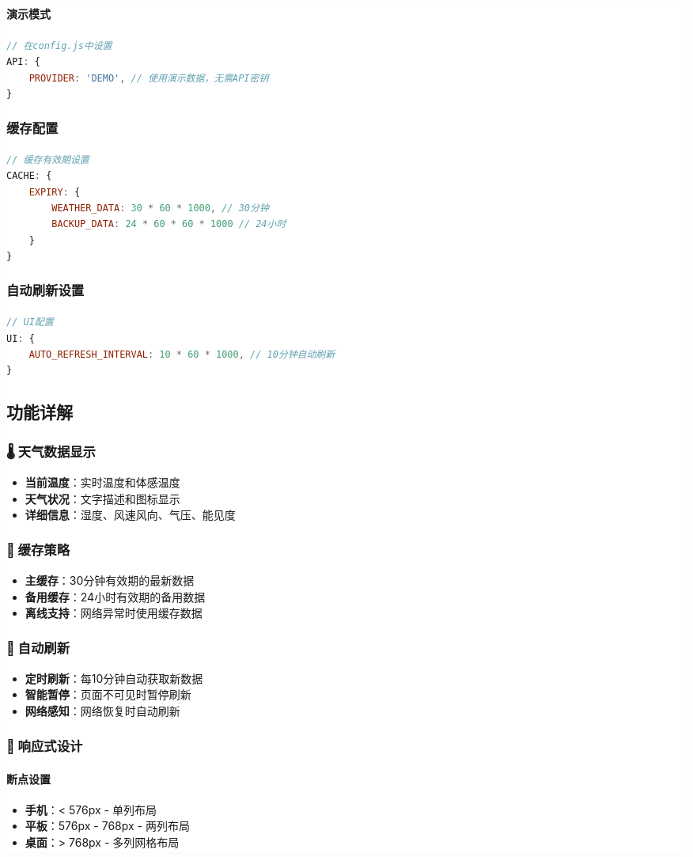 #### 演示模式
```javascript
// 在config.js中设置
API: {
    PROVIDER: 'DEMO', // 使用演示数据，无需API密钥
}
```

### 缓存配置

```javascript
// 缓存有效期设置
CACHE: {
    EXPIRY: {
        WEATHER_DATA: 30 * 60 * 1000, // 30分钟
        BACKUP_DATA: 24 * 60 * 60 * 1000 // 24小时
    }
}
```

### 自动刷新设置

```javascript
// UI配置
UI: {
    AUTO_REFRESH_INTERVAL: 10 * 60 * 1000, // 10分钟自动刷新
}
```

## 功能详解

### 🌡️ 天气数据显示
- **当前温度**：实时温度和体感温度
- **天气状况**：文字描述和图标显示
- **详细信息**：湿度、风速风向、气压、能见度

### 💾 缓存策略
- **主缓存**：30分钟有效期的最新数据
- **备用缓存**：24小时有效期的备用数据
- **离线支持**：网络异常时使用缓存数据

### 🔄 自动刷新
- **定时刷新**：每10分钟自动获取新数据
- **智能暂停**：页面不可见时暂停刷新
- **网络感知**：网络恢复时自动刷新

### 📱 响应式设计

#### 断点设置
- **手机**：< 576px - 单列布局
- **平板**：576px - 768px - 两列布局
- **桌面**：> 768px - 多列网格布局

